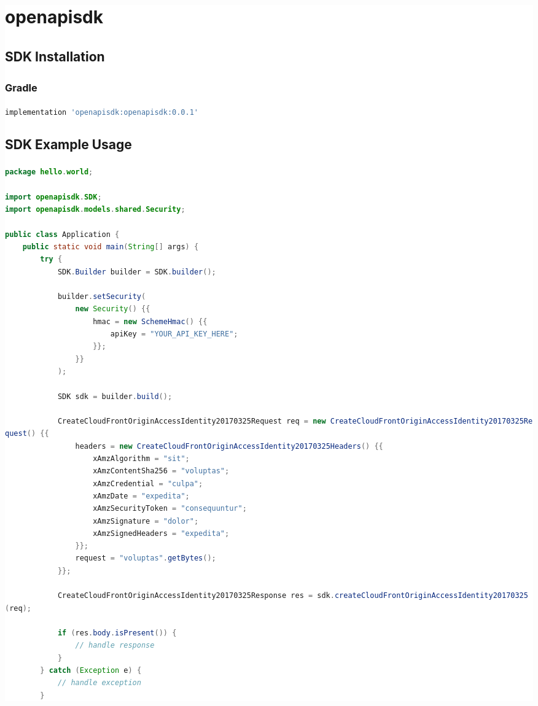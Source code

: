 # openapisdk


## SDK Installation

### Gradle

```groovy
implementation 'openapisdk:openapisdk:0.0.1'
```


## SDK Example Usage

```java
package hello.world;

import openapisdk.SDK;
import openapisdk.models.shared.Security;

public class Application {
    public static void main(String[] args) {
        try {
            SDK.Builder builder = SDK.builder();

            builder.setSecurity(
                new Security() {{
                    hmac = new SchemeHmac() {{
                        apiKey = "YOUR_API_KEY_HERE";
                    }};
                }}
            );

            SDK sdk = builder.build();

            CreateCloudFrontOriginAccessIdentity20170325Request req = new CreateCloudFrontOriginAccessIdentity20170325Request() {{
                headers = new CreateCloudFrontOriginAccessIdentity20170325Headers() {{
                    xAmzAlgorithm = "sit";
                    xAmzContentSha256 = "voluptas";
                    xAmzCredential = "culpa";
                    xAmzDate = "expedita";
                    xAmzSecurityToken = "consequuntur";
                    xAmzSignature = "dolor";
                    xAmzSignedHeaders = "expedita";
                }};
                request = "voluptas".getBytes();
            }};

            CreateCloudFrontOriginAccessIdentity20170325Response res = sdk.createCloudFrontOriginAccessIdentity20170325(req);

            if (res.body.isPresent()) {
                // handle response
            }
        } catch (Exception e) {
            // handle exception
        }
```
